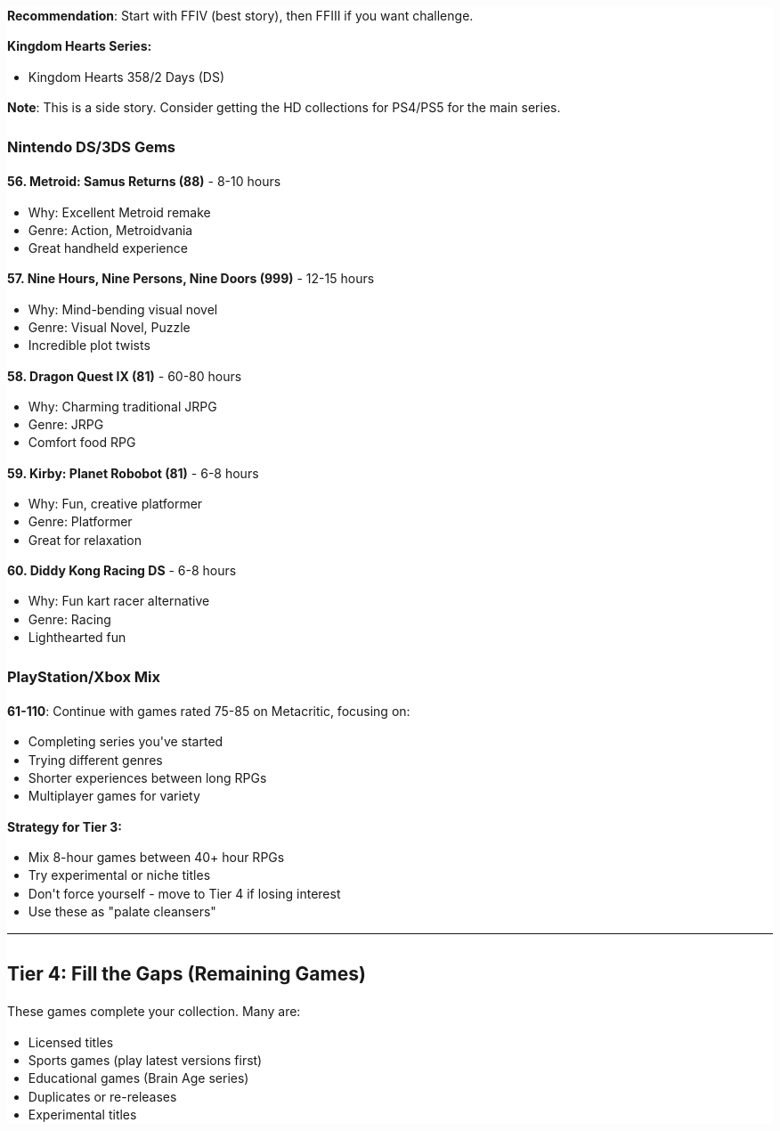 **Recommendation**: Start with FFIV (best story), then FFIII if you want challenge.

**Kingdom Hearts Series:**
- Kingdom Hearts 358/2 Days (DS)

**Note**: This is a side story. Consider getting the HD collections for PS4/PS5 for the main series.

### Nintendo DS/3DS Gems

**56. Metroid: Samus Returns (88)** - 8-10 hours
- Why: Excellent Metroid remake
- Genre: Action, Metroidvania
- Great handheld experience

**57. Nine Hours, Nine Persons, Nine Doors (999)** - 12-15 hours
- Why: Mind-bending visual novel
- Genre: Visual Novel, Puzzle
- Incredible plot twists

**58. Dragon Quest IX (81)** - 60-80 hours
- Why: Charming traditional JRPG
- Genre: JRPG
- Comfort food RPG

**59. Kirby: Planet Robobot (81)** - 6-8 hours
- Why: Fun, creative platformer
- Genre: Platformer
- Great for relaxation

**60. Diddy Kong Racing DS** - 6-8 hours
- Why: Fun kart racer alternative
- Genre: Racing
- Lighthearted fun

### PlayStation/Xbox Mix

**61-110**: Continue with games rated 75-85 on Metacritic, focusing on:
- Completing series you've started
- Trying different genres
- Shorter experiences between long RPGs
- Multiplayer games for variety

**Strategy for Tier 3:**
- Mix 8-hour games between 40+ hour RPGs
- Try experimental or niche titles
- Don't force yourself - move to Tier 4 if losing interest
- Use these as "palate cleansers"

---

## Tier 4: Fill the Gaps (Remaining Games)

These games complete your collection. Many are:
- Licensed titles
- Sports games (play latest versions first)
- Educational games (Brain Age series)
- Duplicates or re-releases
- Experimental titles
